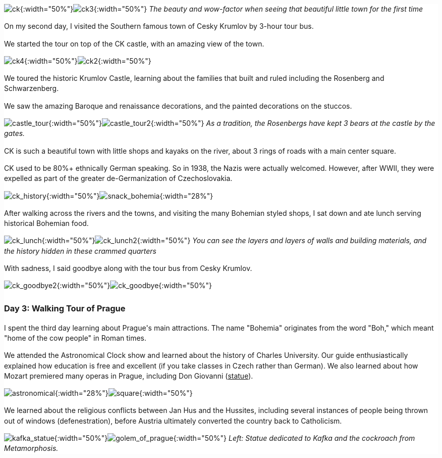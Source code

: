 ![ck]({{site.baseurl}}/assets/img/czech_republic/ck.jpeg){:width="50%"}![ck3]({{site.baseurl}}/assets/img/czech_republic/ck3.jpeg){:width="50%"}
*The beauty and wow-factor when seeing that beautiful little town for the first time*

On my second day, I visited the Southern famous town of Cesky Krumlov by 3-hour tour bus. 

We started the tour on top of the CK castle, with an amazing view of the town. 

![ck4]({{site.baseurl}}/assets/img/czech_republic/ck4.jpeg){:width="50%"}![ck2]({{site.baseurl}}/assets/img/czech_republic/ck2.jpeg){:width="50%"}

We toured the historic Krumlov Castle, learning about the families that built and ruled including the Rosenberg and Schwarzenberg. 

We saw the amazing Baroque and renaissance decorations, and the painted decorations on the stuccos. 

![castle_tour]({{site.baseurl}}/assets/img/czech_republic/castle_tour.jpeg){:width="50%"}![castle_tour2]({{site.baseurl}}/assets/img/czech_republic/castle_tour2.jpeg){:width="50%"}
*As a tradition, the Rosenbergs have kept 3 bears at the castle by the gates.*

CK is such a beautiful town with little shops and kayaks on the river, about 3 rings of roads with a main center square. 

CK used to be 80%+ ethnically German speaking. So in 1938, the Nazis were actually welcomed. However, after WWII, they were expelled as part of the greater de-Germanization of Czechoslovakia. 

![ck_history]({{site.baseurl}}/assets/img/czech_republic/ck_history.jpeg){:width="50%"}![snack_bohemia]({{site.baseurl}}/assets/img/czech_republic/snack_bohemia.jpeg){:width="28%"}

After walking across the rivers and the towns, and visiting the many Bohemian styled shops, I sat down and ate lunch serving historical Bohemian food.

![ck_lunch]({{site.baseurl}}/assets/img/czech_republic/ck_lunch.jpeg){:width="50%"}![ck_lunch2]({{site.baseurl}}/assets/img/czech_republic/ck_lunch2.jpeg){:width="50%"}
*You can see the layers and layers of walls and building materials, and the history hidden in these crammed quarters*

With sadness, I said goodbye along with the tour bus from Cesky Krumlov.

![ck_goodbye2]({{site.baseurl}}/assets/img/czech_republic/ck_goodbye2.jpeg){:width="50%"}![ck_goodbye]({{site.baseurl}}/assets/img/czech_republic/ck_goodbye.jpeg){:width="50%"}

### Day 3: Walking Tour of Prague 

I spent the third day learning about Prague's main attractions. The name "Bohemia" originates from the word "Boh," which meant "home of the cow people" in Roman times. 

We attended the Astronomical Clock show and learned about the history of Charles University. Our guide enthusiastically explained how education is free and excellent (if you take classes in Czech rather than German). We also learned about how Mozart premiered many operas in Prague, including Don Giovanni ([statue](https://www.google.com/search?q=mozart+don+giovanni+statue+prague+theatre)).

![astronomical]({{site.baseurl}}/assets/img/czech_republic/astronomical.jpeg){:width="28%"}![square]({{site.baseurl}}/assets/img/czech_republic/square.jpeg){:width="50%"}

We learned about the religious conflicts between Jan Hus and the Hussites, including several instances of people being thrown out of windows (defenestration), before Austria ultimately converted the country back to Catholicism. 

![kafka_statue]({{site.baseurl}}/assets/img/czech_republic/kafka_statue.jpeg){:width="50%"}![golem_of_prague]({{site.baseurl}}/assets/img/czech_republic/golem_of_prague.jpeg){:width="50%"}
*Left: Statue dedicated to Kafka and the cockroach from Metamorphosis.*
